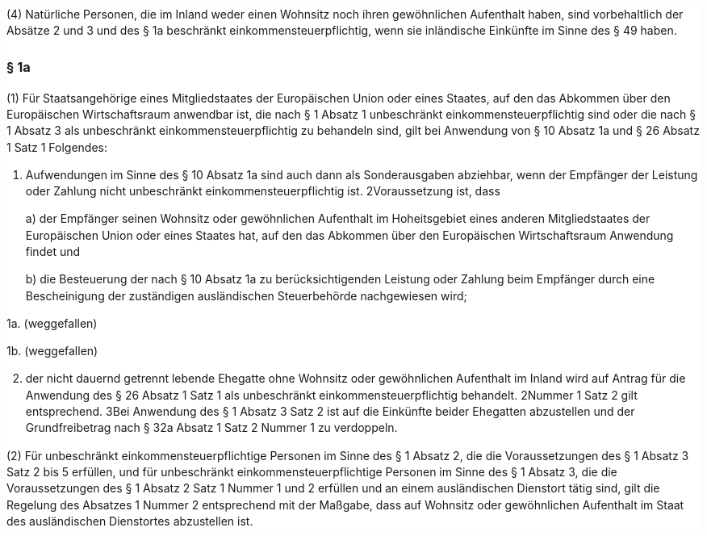 (4) Natürliche Personen, die im Inland weder einen Wohnsitz noch ihren
gewöhnlichen Aufenthalt haben, sind vorbehaltlich der Absätze 2 und 3
und des § 1a beschränkt einkommensteuerpflichtig, wenn sie inländische
Einkünfte im Sinne des § 49 haben.


### § 1a

(1) Für Staatsangehörige eines Mitgliedstaates der Europäischen Union
oder eines Staates, auf den das Abkommen über den Europäischen
Wirtschaftsraum anwendbar ist, die nach § 1 Absatz 1 unbeschränkt
einkommensteuerpflichtig sind oder die nach § 1 Absatz 3 als
unbeschränkt einkommensteuerpflichtig zu behandeln sind, gilt bei
Anwendung von § 10 Absatz 1a und § 26 Absatz 1 Satz 1 Folgendes:

1.  Aufwendungen im Sinne des § 10 Absatz 1a sind auch dann als
    Sonderausgaben abziehbar, wenn der Empfänger der Leistung oder Zahlung
    nicht unbeschränkt einkommensteuerpflichtig ist.
    2Voraussetzung ist, dass

    a)  der Empfänger seinen Wohnsitz oder gewöhnlichen Aufenthalt im
        Hoheitsgebiet eines anderen Mitgliedstaates der Europäischen Union
        oder eines Staates hat, auf den das Abkommen über den Europäischen
        Wirtschaftsraum Anwendung findet und


    b)  die Besteuerung der nach § 10 Absatz 1a zu berücksichtigenden Leistung
        oder Zahlung beim Empfänger durch eine Bescheinigung der zuständigen
        ausländischen Steuerbehörde nachgewiesen wird;





1a. (weggefallen)


1b. (weggefallen)


2.  der nicht dauernd getrennt lebende Ehegatte ohne Wohnsitz oder
    gewöhnlichen Aufenthalt im Inland wird auf Antrag für die Anwendung
    des § 26 Absatz 1 Satz 1 als unbeschränkt einkommensteuerpflichtig
    behandelt.
    2Nummer 1 Satz 2 gilt entsprechend.
    3Bei Anwendung des § 1 Absatz 3 Satz 2 ist auf die Einkünfte beider
    Ehegatten abzustellen und der Grundfreibetrag nach § 32a Absatz 1 Satz
    2 Nummer 1 zu verdoppeln.




(2) Für unbeschränkt einkommensteuerpflichtige Personen im Sinne des §
1 Absatz 2, die die Voraussetzungen des § 1 Absatz 3 Satz 2 bis 5
erfüllen, und für unbeschränkt einkommensteuerpflichtige Personen im
Sinne des § 1 Absatz 3, die die Voraussetzungen des § 1 Absatz 2 Satz
1 Nummer 1 und 2 erfüllen und an einem ausländischen Dienstort tätig
sind, gilt die Regelung des Absatzes 1 Nummer 2 entsprechend mit der
Maßgabe, dass auf Wohnsitz oder gewöhnlichen Aufenthalt im Staat des
ausländischen Dienstortes abzustellen ist.
